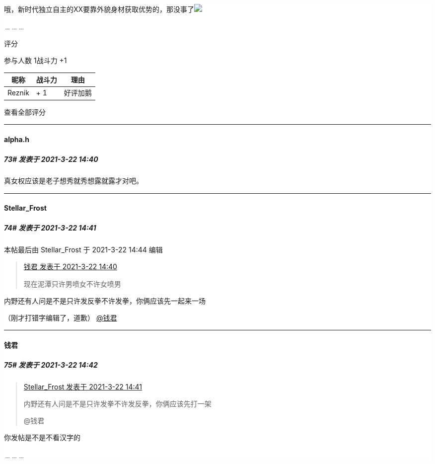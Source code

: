 哦，新时代独立自主的XX要靠外貌身材获取优势的，那没事了<img src="https://static.saraba1st.com/image/smiley/face2017/048.png" referrerpolicy="no-referrer">


﹍﹍﹍

评分


 参与人数 1战斗力 +1

|昵称|战斗力|理由|
|----|---|---|
| Reznik| + 1|好评加鹅|


查看全部评分


-----

####  alpha.h  
##### 73#       发表于 2021-3-22 14:40


真女权应该是老子想秀就秀想露就露才对吧。


-----

####  Stellar_Frost  
##### 74#       发表于 2021-3-22 14:41


 本帖最后由 Stellar_Frost 于 2021-3-22 14:44 编辑 
<blockquote><a href="httphttps://bbs.saraba1st.com/2b/forum.php?mod=redirect&amp;goto=findpost&amp;pid=50699801&amp;ptid=1994389" target="_blank">钱君 发表于 2021-3-22 14:40</a>

现在泥潭只许男喷女不许女喷男</blockquote>

内野还有人问是不是只许发反拳不许发拳，你俩应该先一起来一场

（刚才打错字编辑了，道歉）
[@钱君](https://bbs.saraba1st.com/2b/home.php?mod=space&amp;uid=406686)


-----

####  钱君  
##### 75#       发表于 2021-3-22 14:42


<blockquote><a href="httphttps://bbs.saraba1st.com/2b/forum.php?mod=redirect&amp;goto=findpost&amp;pid=50699815&amp;ptid=1994389" target="_blank">Stellar_Frost 发表于 2021-3-22 14:41</a>

内野还有人问是不是只许发拳不许发反拳，你俩应该先打一架

@钱君</blockquote>
你发帖是不是不看汉字的


﹍﹍﹍
